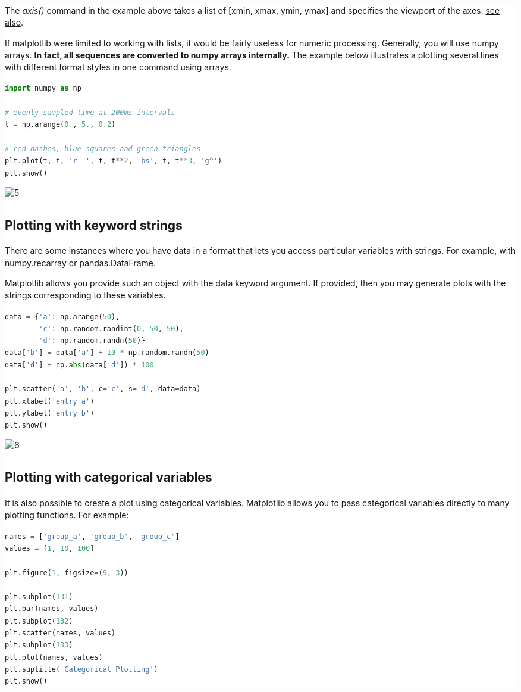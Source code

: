 The *axis()* command in the example above takes a list of [xmin, xmax, ymin, ymax] and specifies the viewport of the axes. [see also](https://matplotlib.org/api/_as_gen/matplotlib.pyplot.axis.html#matplotlib.pyplot.axis).


If matplotlib were limited to working with lists, it would be fairly useless for numeric processing. Generally, you will use numpy arrays. **In fact, all sequences are converted to numpy arrays internally.** The example below illustrates a plotting several lines with different format styles in one command using arrays.  

```python
import numpy as np

# evenly sampled time at 200ms intervals
t = np.arange(0., 5., 0.2)

# red dashes, blue squares and green triangles
plt.plot(t, t, 'r--', t, t**2, 'bs', t, t**3, 'g^')
plt.show()
```

![5](https://raw.githubusercontent.com/RunningIkkyu/runningikkyu.github.com/master/assets/img/201802165.png)

## Plotting with keyword strings

There are some instances where you have data in a format that lets you access particular variables with strings. For example, with numpy.recarray or pandas.DataFrame.  
  
Matplotlib allows you provide such an object with the data keyword argument. If provided, then you may generate plots with the strings corresponding to these variables.

```python
data = {'a': np.arange(50),
        'c': np.random.randint(0, 50, 50),
        'd': np.random.randn(50)}
data['b'] = data['a'] + 10 * np.random.randn(50)
data['d'] = np.abs(data['d']) * 100

plt.scatter('a', 'b', c='c', s='d', data=data)
plt.xlabel('entry a')
plt.ylabel('entry b')
plt.show()
```

![6](https://raw.githubusercontent.com/RunningIkkyu/runningikkyu.github.com/master/assets/img/201802166.png)

## Plotting with categorical variables

It is also possible to create a plot using categorical variables. Matplotlib allows you to pass categorical variables directly to many plotting functions. For example:

```python
names = ['group_a', 'group_b', 'group_c']
values = [1, 10, 100]

plt.figure(1, figsize=(9, 3))

plt.subplot(131)
plt.bar(names, values)
plt.subplot(132)
plt.scatter(names, values)
plt.subplot(133)
plt.plot(names, values)
plt.suptitle('Categorical Plotting')
plt.show()
```
